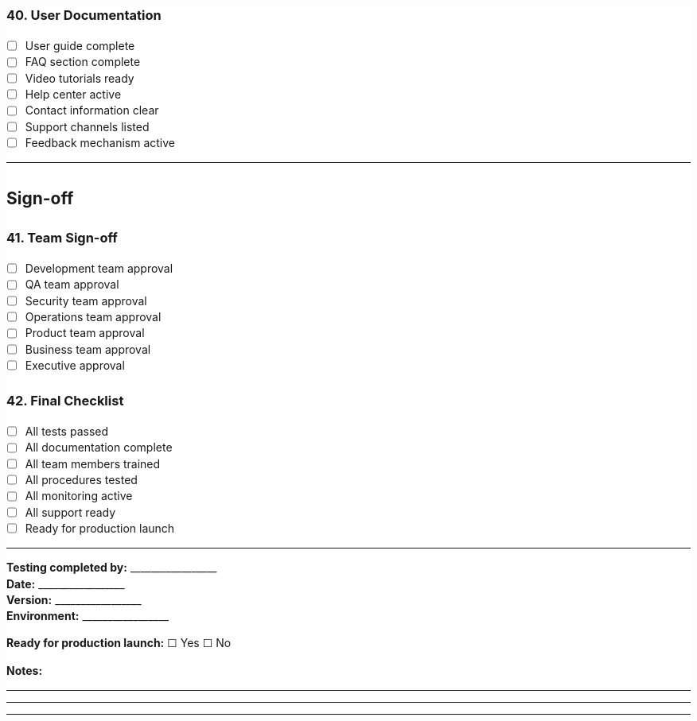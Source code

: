 ### 40. User Documentation
- [ ] User guide complete
- [ ] FAQ section complete
- [ ] Video tutorials ready
- [ ] Help center active
- [ ] Contact information clear
- [ ] Support channels listed
- [ ] Feedback mechanism active

---

## Sign-off

### 41. Team Sign-off
- [ ] Development team approval
- [ ] QA team approval
- [ ] Security team approval
- [ ] Operations team approval
- [ ] Product team approval
- [ ] Business team approval
- [ ] Executive approval

### 42. Final Checklist
- [ ] All tests passed
- [ ] All documentation complete
- [ ] All team members trained
- [ ] All procedures tested
- [ ] All monitoring active
- [ ] All support ready
- [ ] Ready for production launch

---

**Testing completed by:** _________________  
**Date:** _________________  
**Version:** _________________  
**Environment:** _________________  

**Ready for production launch:** ☐ Yes ☐ No

**Notes:**
_________________________________________________
_________________________________________________
_________________________________________________
